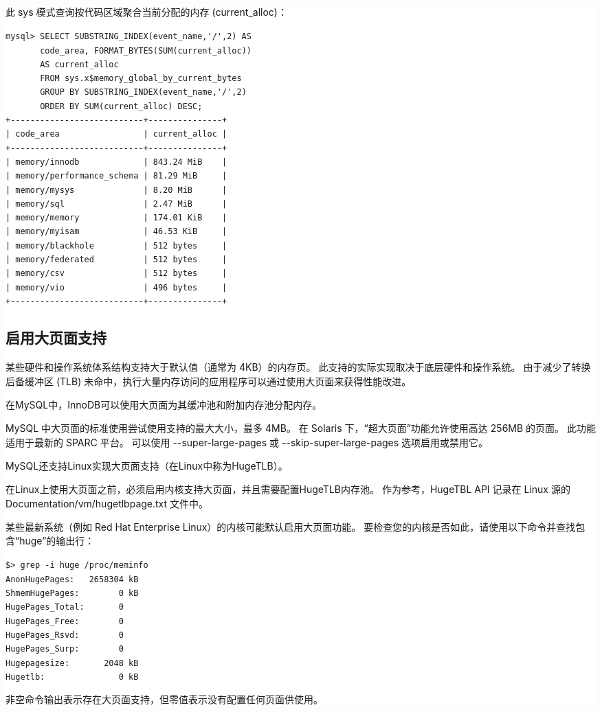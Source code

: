    此 sys 模式查询按代码区域聚合当前分配的内存 (current_alloc)：

   ```
   mysql> SELECT SUBSTRING_INDEX(event_name,'/',2) AS
          code_area, FORMAT_BYTES(SUM(current_alloc))
          AS current_alloc
          FROM sys.x$memory_global_by_current_bytes
          GROUP BY SUBSTRING_INDEX(event_name,'/',2)
          ORDER BY SUM(current_alloc) DESC;
   +---------------------------+---------------+
   | code_area                 | current_alloc |
   +---------------------------+---------------+
   | memory/innodb             | 843.24 MiB    |
   | memory/performance_schema | 81.29 MiB     |
   | memory/mysys              | 8.20 MiB      |
   | memory/sql                | 2.47 MiB      |
   | memory/memory             | 174.01 KiB    |
   | memory/myisam             | 46.53 KiB     |
   | memory/blackhole          | 512 bytes     |
   | memory/federated          | 512 bytes     |
   | memory/csv                | 512 bytes     |
   | memory/vio                | 496 bytes     |
   +---------------------------+---------------+
   ```

## 启用大页面支持

某些硬件和操作系统体系结构支持大于默认值（通常为 4KB）的内存页。 此支持的实际实现取决于底层硬件和操作系统。 由于减少了转换后备缓冲区 (TLB) 未命中，执行大量内存访问的应用程序可以通过使用大页面来获得性能改进。

在MySQL中，InnoDB可以使用大页面为其缓冲池和附加内存池分配内存。

MySQL 中大页面的标准使用尝试使用支持的最大大小，最多 4MB。 在 Solaris 下，“超大页面”功能允许使用高达 256MB 的页面。 此功能适用于最新的 SPARC 平台。 可以使用 --super-large-pages 或 --skip-super-large-pages 选项启用或禁用它。

MySQL还支持Linux实现大页面支持（在Linux中称为HugeTLB）。

在Linux上使用大页面之前，必须启用内核支持大页面，并且需要配置HugeTLB内存池。 作为参考，HugeTBL API 记录在 Linux 源的 Documentation/vm/hugetlbpage.txt 文件中。

某些最新系统（例如 Red Hat Enterprise Linux）的内核可能默认启用大页面功能。 要检查您的内核是否如此，请使用以下命令并查找包含“huge”的输出行：

```
$> grep -i huge /proc/meminfo
AnonHugePages:   2658304 kB
ShmemHugePages:        0 kB
HugePages_Total:       0
HugePages_Free:        0
HugePages_Rsvd:        0
HugePages_Surp:        0
Hugepagesize:       2048 kB
Hugetlb:               0 kB
```

非空命令输出表示存在大页面支持，但零值表示没有配置任何页面供使用。
